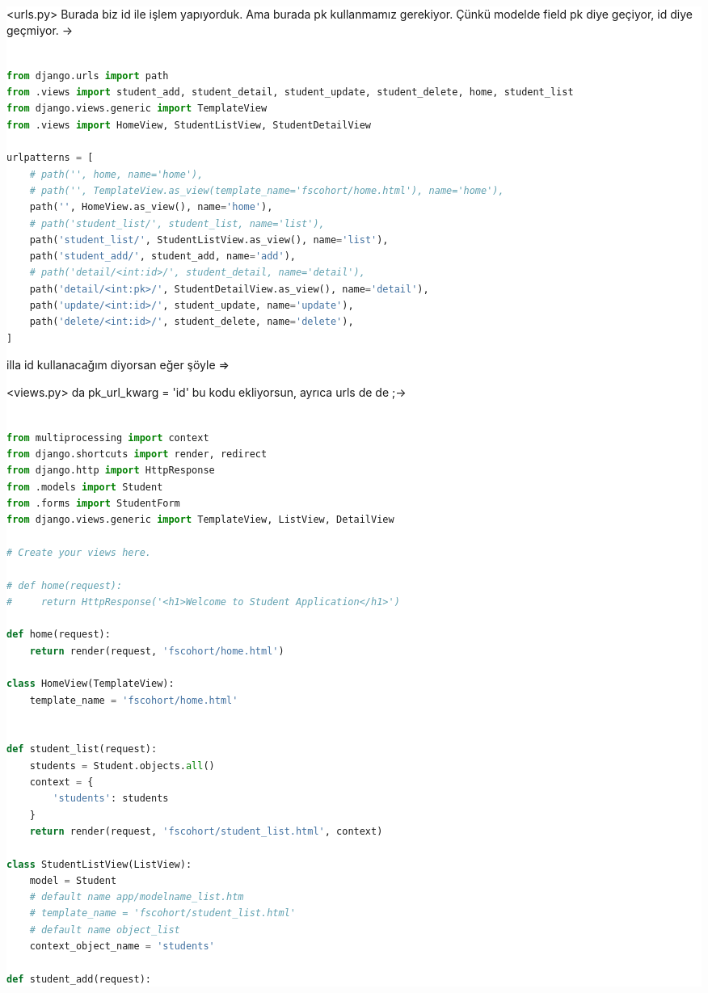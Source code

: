 

<urls.py> Burada biz id ile işlem yapıyorduk. Ama burada pk kullanmamız gerekiyor. Çünkü modelde field pk diye geçiyor, id diye geçmiyor. ->

```python

from django.urls import path
from .views import student_add, student_detail, student_update, student_delete, home, student_list
from django.views.generic import TemplateView
from .views import HomeView, StudentListView, StudentDetailView

urlpatterns = [
    # path('', home, name='home'),
    # path('', TemplateView.as_view(template_name='fscohort/home.html'), name='home'),
    path('', HomeView.as_view(), name='home'),
    # path('student_list/', student_list, name='list'),
    path('student_list/', StudentListView.as_view(), name='list'),
    path('student_add/', student_add, name='add'),
    # path('detail/<int:id>/', student_detail, name='detail'),
    path('detail/<int:pk>/', StudentDetailView.as_view(), name='detail'),
    path('update/<int:id>/', student_update, name='update'),
    path('delete/<int:id>/', student_delete, name='delete'),
] 

```

illa id kullanacağım diyorsan eğer şöyle => 

<views.py> da pk_url_kwarg = 'id' bu kodu ekliyorsun, ayrıca urls de de ;->

```python

from multiprocessing import context
from django.shortcuts import render, redirect
from django.http import HttpResponse
from .models import Student
from .forms import StudentForm
from django.views.generic import TemplateView, ListView, DetailView

# Create your views here.

# def home(request):
#     return HttpResponse('<h1>Welcome to Student Application</h1>')

def home(request):
    return render(request, 'fscohort/home.html')

class HomeView(TemplateView):
    template_name = 'fscohort/home.html'


def student_list(request):
    students = Student.objects.all()
    context = {
        'students': students
    }
    return render(request, 'fscohort/student_list.html', context)

class StudentListView(ListView):
    model = Student
    # default name app/modelname_list.htm
    # template_name = 'fscohort/student_list.html'
    # default name object_list
    context_object_name = 'students'

def student_add(request):
```